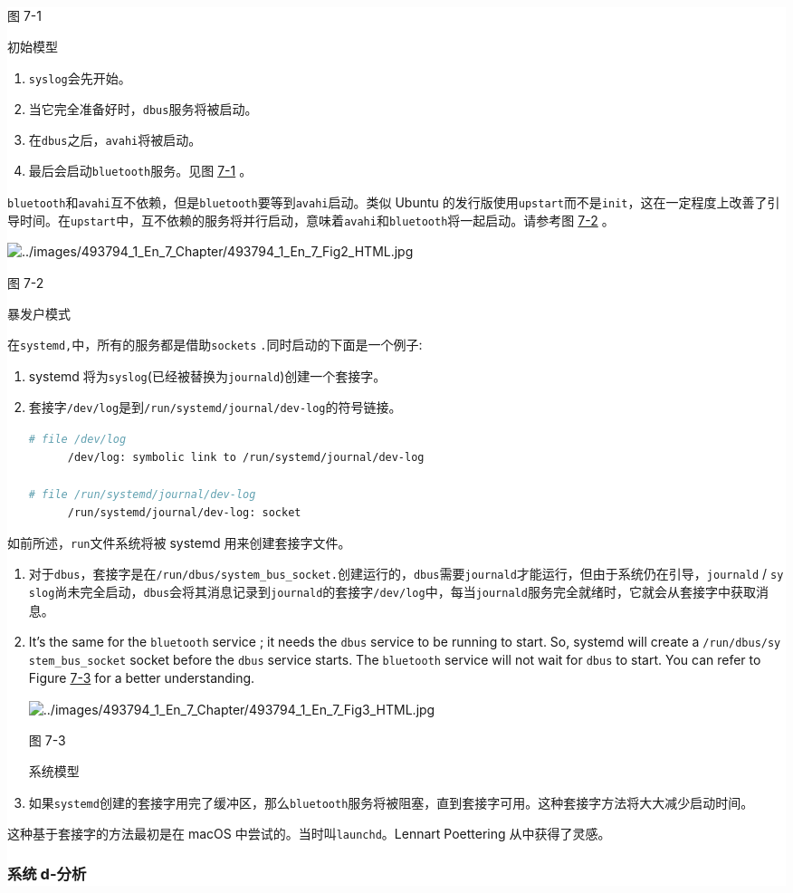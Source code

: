 图 7-1

初始模型

1.  `syslog`会先开始。

2.  当它完全准备好时，`dbus`服务将被启动。

3.  在`dbus`之后，`avahi`将被启动。

4.  最后会启动`bluetooth`服务。见图 [7-1](#Fig1) 。

`bluetooth`和`avahi`互不依赖，但是`bluetooth`要等到`avahi`启动。类似 Ubuntu 的发行版使用`upstart`而不是`init`，这在一定程度上改善了引导时间。在`upstart`中，互不依赖的服务将并行启动，意味着`avahi`和`bluetooth`将一起启动。请参考图 [7-2](#Fig2) 。

![../images/493794_1_En_7_Chapter/493794_1_En_7_Fig2_HTML.jpg](../images/493794_1_En_7_Chapter/493794_1_En_7_Fig2_HTML.jpg)

图 7-2

暴发户模式

在`systemd,`中，所有的服务都是借助`sockets` `.`同时启动的下面是一个例子:

1.  systemd 将为`syslog`(已经被替换为`journald`)创建一个套接字。

2.  套接字`/dev/log`是到`/run/systemd/journal/dev-log`的符号链接。

    ```sh
    # file /dev/log
          /dev/log: symbolic link to /run/systemd/journal/dev-log

    # file /run/systemd/journal/dev-log
          /run/systemd/journal/dev-log: socket

    ```

如前所述，`run`文件系统将被 systemd 用来创建套接字文件。

1.  对于`dbus`，套接字是在`/run/dbus/system_bus_socket.`创建运行的，`dbus`需要`journald`才能运行，但由于系统仍在引导，`journald` / `syslog`尚未完全启动，`dbus`会将其消息记录到`journald`的套接字`/dev/log`中，每当`journald`服务完全就绪时，它就会从套接字中获取消息。

2.  It’s the same for the `bluetooth` service ; it needs the `dbus` service to be running to start. So, systemd will create a `/run/dbus/system_bus_socket` socket before the `dbus` service starts. The `bluetooth` service will not wait for `dbus` to start. You can refer to Figure [7-3](#Fig3) for a better understanding.

    ![../images/493794_1_En_7_Chapter/493794_1_En_7_Fig3_HTML.jpg](../images/493794_1_En_7_Chapter/493794_1_En_7_Fig3_HTML.jpg)

    图 7-3

    系统模型

3.  如果`systemd`创建的套接字用完了缓冲区，那么`bluetooth`服务将被阻塞，直到套接字可用。这种套接字方法将大大减少启动时间。

这种基于套接字的方法最初是在 macOS 中尝试的。当时叫`launchd`。Lennart Poettering 从中获得了灵感。

### 系统 d-分析

